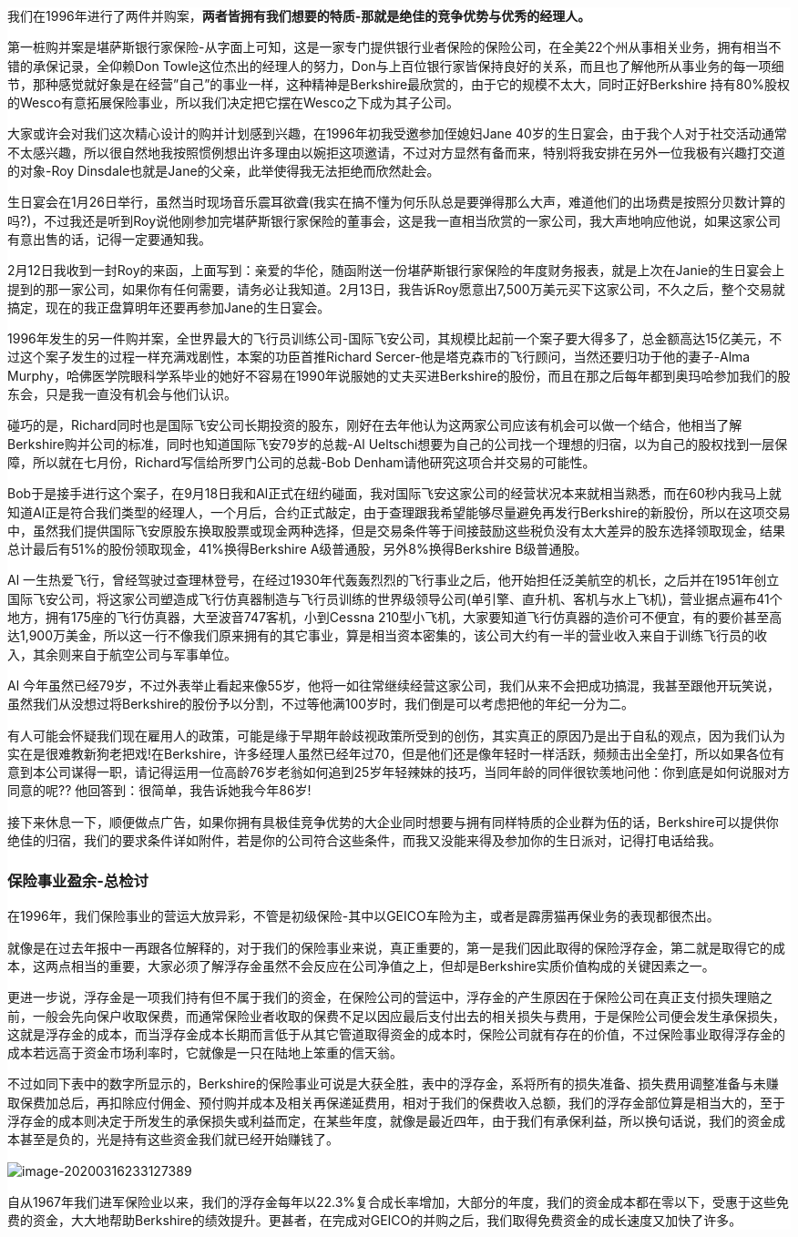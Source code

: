 我们在1996年进行了两件并购案，**两者皆拥有我们想要的特质-那就是绝佳的竞争优势与优秀的经理人。**

第一桩购并案是堪萨斯银行家保险-从字面上可知，这是一家专门提供银行业者保险的保险公司，在全美22个州从事相关业务，拥有相当不错的承保记录，全仰赖Don Towle这位杰出的经理人的努力，Don与上百位银行家皆保持良好的关系，而且也了解他所从事业务的每一项细节，那种感觉就好象是在经营”自己”的事业一样，这种精神是Berkshire最欣赏的，由于它的规模不太大，同时正好Berkshire 持有80%股权的Wesco有意拓展保险事业，所以我们决定把它摆在Wesco之下成为其子公司。

大家或许会对我们这次精心设计的购并计划感到兴趣，在1996年初我受邀参加侄媳妇Jane 40岁的生日宴会，由于我个人对于社交活动通常不太感兴趣，所以很自然地我按照惯例想出许多理由以婉拒这项邀请，不过对方显然有备而来，特别将我安排在另外一位我极有兴趣打交道的对象-Roy Dinsdale也就是Jane的父亲，此举使得我无法拒绝而欣然赴会。

生日宴会在1月26日举行，虽然当时现场音乐震耳欲聋(我实在搞不懂为何乐队总是要弹得那么大声，难道他们的出场费是按照分贝数计算的吗?)，不过我还是听到Roy说他刚参加完堪萨斯银行家保险的董事会，这是我一直相当欣赏的一家公司，我大声地响应他说，如果这家公司有意出售的话，记得一定要通知我。

2月12日我收到一封Roy的来函，上面写到：亲爱的华伦，随函附送一份堪萨斯银行家保险的年度财务报表，就是上次在Janie的生日宴会上提到的那一家公司，如果你有任何需要，请务必让我知道。2月13日，我告诉Roy愿意出7,500万美元买下这家公司，不久之后，整个交易就搞定，现在的我正盘算明年还要再参加Jane的生日宴会。

1996年发生的另一件购并案，全世界最大的飞行员训练公司-国际飞安公司，其规模比起前一个案子要大得多了，总金额高达15亿美元，不过这个案子发生的过程一样充满戏剧性，本案的功臣首推Richard Sercer-他是塔克森市的飞行顾问，当然还要归功于他的妻子-Alma Murphy，哈佛医学院眼科学系毕业的她好不容易在1990年说服她的丈夫买进Berkshire的股份，而且在那之后每年都到奥玛哈参加我们的股东会，只是我一直没有机会与他们认识。

碰巧的是，Richard同时也是国际飞安公司长期投资的股东，刚好在去年他认为这两家公司应该有机会可以做一个结合，他相当了解Berkshire购并公司的标准，同时也知道国际飞安79岁的总裁-Al Ueltschi想要为自己的公司找一个理想的归宿，以为自己的股权找到一层保障，所以就在七月份，Richard写信给所罗门公司的总裁-Bob Denham请他研究这项合并交易的可能性。

Bob于是接手进行这个案子，在9月18日我和Al正式在纽约碰面，我对国际飞安这家公司的经营状况本来就相当熟悉，而在60秒内我马上就知道Al正是符合我们类型的经理人，一个月后，合约正式敲定，由于查理跟我希望能够尽量避免再发行Berkshire的新股份，所以在这项交易中，虽然我们提供国际飞安原股东换取股票或现金两种选择，但是交易条件等于间接鼓励这些税负没有太大差异的股东选择领取现金，结果总计最后有51%的股份领取现金，41%换得Berkshire A级普通股，另外8%换得Berkshire B级普通股。

Al 一生热爱飞行，曾经驾驶过查理林登号，在经过1930年代轰轰烈烈的飞行事业之后，他开始担任泛美航空的机长，之后并在1951年创立国际飞安公司，将这家公司塑造成飞行仿真器制造与飞行员训练的世界级领导公司(单引擎、直升机、客机与水上飞机)，营业据点遍布41个地方，拥有175座的飞行仿真器，大至波音747客机，小到Cessna 210型小飞机，大家要知道飞行仿真器的造价可不便宜，有的要价甚至高达1,900万美金，所以这一行不像我们原来拥有的其它事业，算是相当资本密集的，该公司大约有一半的营业收入来自于训练飞行员的收入，其余则来自于航空公司与军事单位。

Al 今年虽然已经79岁，不过外表举止看起来像55岁，他将一如往常继续经营这家公司，我们从来不会把成功搞混，我甚至跟他开玩笑说，虽然我们从没想过将Berkshire的股份予以分割，不过等他满100岁时，我们倒是可以考虑把他的年纪一分为二。

有人可能会怀疑我们现在雇用人的政策，可能是缘于早期年龄歧视政策所受到的创伤，其实真正的原因乃是出于自私的观点，因为我们认为实在是很难教新狗老把戏!在Berkshire，许多经理人虽然已经年过70，但是他们还是像年轻时一样活跃，频频击出全垒打，所以如果各位有意到本公司谋得一职，请记得运用一位高龄76岁老翁如何追到25岁年轻辣妹的技巧，当同年龄的同伴很钦羡地问他：你到底是如何说服对方同意的呢?? 他回答到：很简单，我告诉她我今年86岁!

接下来休息一下，顺便做点广告，如果你拥有具极佳竞争优势的大企业同时想要与拥有同样特质的企业群为伍的话，Berkshire可以提供你绝佳的归宿，我们的要求条件详如附件，若是你的公司符合这些条件，而我又没能来得及参加你的生日派对，记得打电话给我。

### 保险事业盈余-总检讨

在1996年，我们保险事业的营运大放异彩，不管是初级保险-其中以GEICO车险为主，或者是霹雳猫再保业务的表现都很杰出。

就像是在过去年报中一再跟各位解释的，对于我们的保险事业来说，真正重要的，第一是我们因此取得的保险浮存金，第二就是取得它的成本，这两点相当的重要，大家必须了解浮存金虽然不会反应在公司净值之上，但却是Berkshire实质价值构成的关键因素之一。

更进一步说，浮存金是一项我们持有但不属于我们的资金，在保险公司的营运中，浮存金的产生原因在于保险公司在真正支付损失理赔之前，一般会先向保户收取保费，而通常保险业者收取的保费不足以因应最后支付出去的相关损失与费用，于是保险公司便会发生承保损失，这就是浮存金的成本，而当浮存金成本长期而言低于从其它管道取得资金的成本时，保险公司就有存在的价值，不过保险事业取得浮存金的成本若远高于资金市场利率时，它就像是一只在陆地上笨重的信天翁。

不过如同下表中的数字所显示的，Berkshire的保险事业可说是大获全胜，表中的浮存金，系将所有的损失准备、损失费用调整准备与未赚取保费加总后，再扣除应付佣金、预付购并成本及相关再保递延费用，相对于我们的保费收入总额，我们的浮存金部位算是相当大的，至于浮存金的成本则决定于所发生的承保损失或利益而定，在某些年度，就像是最近四年，由于我们有承保利益，所以换句话说，我们的资金成本甚至是负的，光是持有这些资金我们就已经开始赚钱了。

![image-20200316233127389](https://tva1.sinaimg.cn/large/00831rSTly1gcw6udbx6rj30we0u0agq.jpg)

自从1967年我们进军保险业以来，我们的浮存金每年以22.3%复合成长率增加，大部分的年度，我们的资金成本都在零以下，受惠于这些免费的资金，大大地帮助Berkshire的绩效提升。更甚者，在完成对GEICO的并购之后，我们取得免费资金的成长速度又加快了许多。
